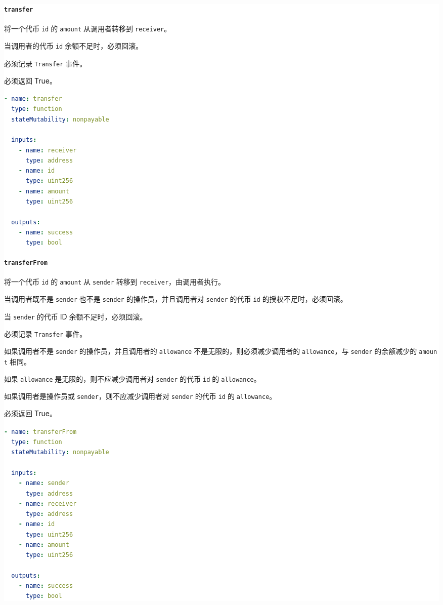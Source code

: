 #### `transfer`

将一个代币 `id` 的 `amount` 从调用者转移到 `receiver`。

当调用者的代币 `id` 余额不足时，必须回滚。

必须记录 `Transfer` 事件。

必须返回 True。

```yaml
- name: transfer
  type: function
  stateMutability: nonpayable

  inputs:
    - name: receiver
      type: address
    - name: id
      type: uint256
    - name: amount
      type: uint256

  outputs:
    - name: success
      type: bool
```

#### `transferFrom`

将一个代币 `id` 的 `amount` 从 `sender` 转移到 `receiver`，由调用者执行。

当调用者既不是 `sender` 也不是 `sender` 的操作员，并且调用者对 `sender` 的代币 `id` 的授权不足时，必须回滚。

当 `sender` 的代币 ID 余额不足时，必须回滚。

必须记录 `Transfer` 事件。

如果调用者不是 `sender` 的操作员，并且调用者的 `allowance` 不是无限的，则必须减少调用者的 `allowance`，与 `sender` 的余额减少的 `amount` 相同。

如果 `allowance` 是无限的，则不应减少调用者对 `sender` 的代币 `id` 的 `allowance`。

如果调用者是操作员或 `sender`，则不应减少调用者对 `sender` 的代币 `id` 的 `allowance`。

必须返回 True。

```yaml
- name: transferFrom
  type: function
  stateMutability: nonpayable

  inputs:
    - name: sender
      type: address
    - name: receiver
      type: address
    - name: id
      type: uint256
    - name: amount
      type: uint256

  outputs:
    - name: success
      type: bool
```
